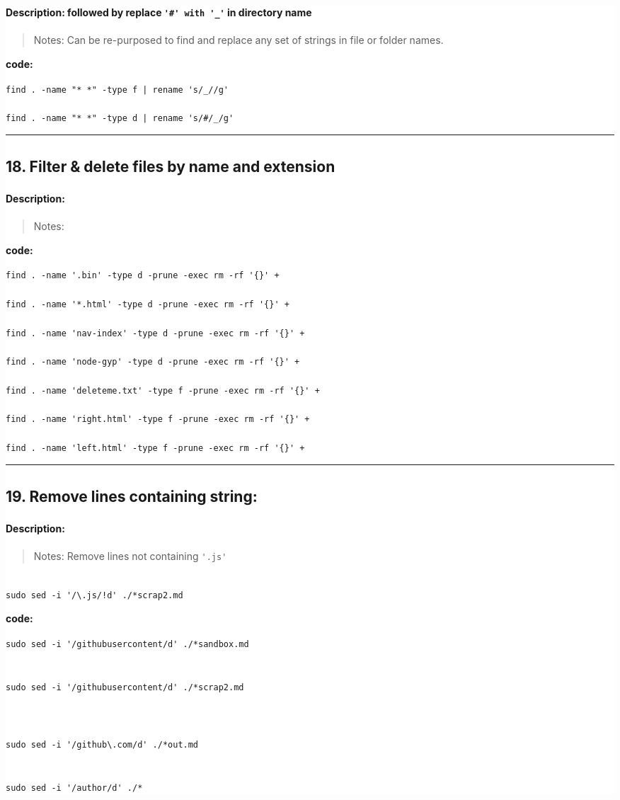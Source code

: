 #### Description: followed by replace `'#' with '_'` in directory name

> Notes: Can be re-purposed to find and replace any set of strings in file or folder names.

**code:**

```
find . -name "* *" -type f | rename 's/_//g'

find . -name "* *" -type d | rename 's/#/_/g'
```

---

## 18. Filter & delete files by name and extension

#### Description:

> Notes:

**code:**

```
find . -name '.bin' -type d -prune -exec rm -rf '{}' +

find . -name '*.html' -type d -prune -exec rm -rf '{}' +

find . -name 'nav-index' -type d -prune -exec rm -rf '{}' +

find . -name 'node-gyp' -type d -prune -exec rm -rf '{}' +

find . -name 'deleteme.txt' -type f -prune -exec rm -rf '{}' +

find . -name 'right.html' -type f -prune -exec rm -rf '{}' +

find . -name 'left.html' -type f -prune -exec rm -rf '{}' +
```

---

## 19. Remove lines containing string:

#### Description:

> Notes: Remove lines not containing `'.js'`

```

sudo sed -i '/\.js/!d' ./*scrap2.md

```

**code:**

```
sudo sed -i '/githubusercontent/d' ./*sandbox.md


sudo sed -i '/githubusercontent/d' ./*scrap2.md



sudo sed -i '/github\.com/d' ./*out.md


sudo sed -i '/author/d' ./*
```
